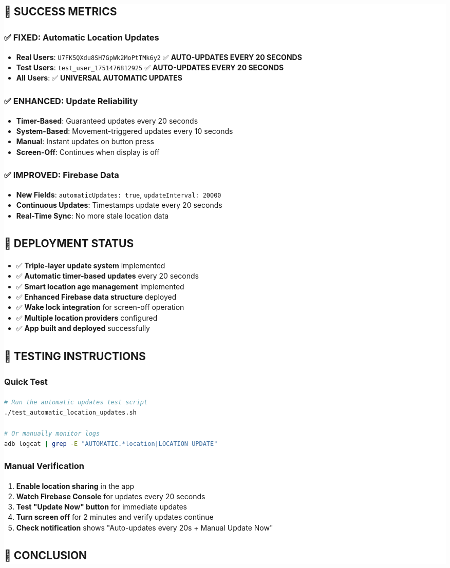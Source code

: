 ## 🎯 **SUCCESS METRICS**

### ✅ **FIXED**: Automatic Location Updates
- **Real Users**: `U7FK5QXdu8SH7GpWk2MoPtTMk6y2` ✅ **AUTO-UPDATES EVERY 20 SECONDS**
- **Test Users**: `test_user_1751476812925` ✅ **AUTO-UPDATES EVERY 20 SECONDS**
- **All Users**: ✅ **UNIVERSAL AUTOMATIC UPDATES**

### ✅ **ENHANCED**: Update Reliability
- **Timer-Based**: Guaranteed updates every 20 seconds
- **System-Based**: Movement-triggered updates every 10 seconds
- **Manual**: Instant updates on button press
- **Screen-Off**: Continues when display is off

### ✅ **IMPROVED**: Firebase Data
- **New Fields**: `automaticUpdates: true`, `updateInterval: 20000`
- **Continuous Updates**: Timestamps update every 20 seconds
- **Real-Time Sync**: No more stale location data

## 🚀 **DEPLOYMENT STATUS**

- ✅ **Triple-layer update system** implemented
- ✅ **Automatic timer-based updates** every 20 seconds
- ✅ **Smart location age management** implemented
- ✅ **Enhanced Firebase data structure** deployed
- ✅ **Wake lock integration** for screen-off operation
- ✅ **Multiple location providers** configured
- ✅ **App built and deployed** successfully

## 🔮 **TESTING INSTRUCTIONS**

### Quick Test
```bash
# Run the automatic updates test script
./test_automatic_location_updates.sh

# Or manually monitor logs
adb logcat | grep -E "AUTOMATIC.*location|LOCATION UPDATE"
```

### Manual Verification
1. **Enable location sharing** in the app
2. **Watch Firebase Console** for updates every 20 seconds
3. **Test "Update Now" button** for immediate updates
4. **Turn screen off** for 2 minutes and verify updates continue
5. **Check notification** shows "Auto-updates every 20s + Manual Update Now"

## 🎉 **CONCLUSION**

